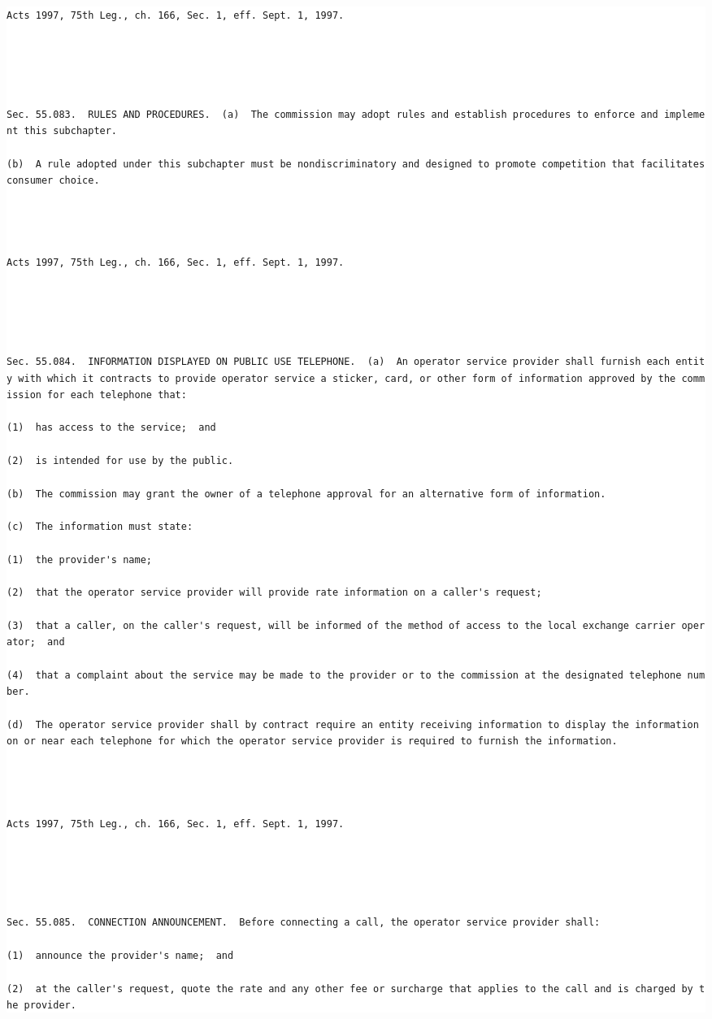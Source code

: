     
    
    Acts 1997, 75th Leg., ch. 166, Sec. 1, eff. Sept. 1, 1997.
    
    
    
    
    
    Sec. 55.083.  RULES AND PROCEDURES.  (a)  The commission may adopt rules and establish procedures to enforce and implement this subchapter.
    
    (b)  A rule adopted under this subchapter must be nondiscriminatory and designed to promote competition that facilitates consumer choice.
    
    
    
    
    Acts 1997, 75th Leg., ch. 166, Sec. 1, eff. Sept. 1, 1997.
    
    
    
    
    
    Sec. 55.084.  INFORMATION DISPLAYED ON PUBLIC USE TELEPHONE.  (a)  An operator service provider shall furnish each entity with which it contracts to provide operator service a sticker, card, or other form of information approved by the commission for each telephone that:
    
    (1)  has access to the service;  and
    
    (2)  is intended for use by the public.
    
    (b)  The commission may grant the owner of a telephone approval for an alternative form of information.
    
    (c)  The information must state:
    
    (1)  the provider's name;
    
    (2)  that the operator service provider will provide rate information on a caller's request;
    
    (3)  that a caller, on the caller's request, will be informed of the method of access to the local exchange carrier operator;  and
    
    (4)  that a complaint about the service may be made to the provider or to the commission at the designated telephone number.
    
    (d)  The operator service provider shall by contract require an entity receiving information to display the information on or near each telephone for which the operator service provider is required to furnish the information.
    
    
    
    
    Acts 1997, 75th Leg., ch. 166, Sec. 1, eff. Sept. 1, 1997.
    
    
    
    
    
    Sec. 55.085.  CONNECTION ANNOUNCEMENT.  Before connecting a call, the operator service provider shall:
    
    (1)  announce the provider's name;  and
    
    (2)  at the caller's request, quote the rate and any other fee or surcharge that applies to the call and is charged by the provider.
    
    
    